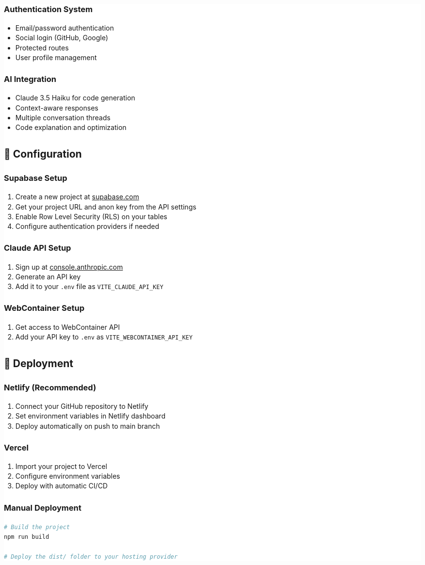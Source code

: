 ### Authentication System
- Email/password authentication
- Social login (GitHub, Google)
- Protected routes
- User profile management

### AI Integration
- Claude 3.5 Haiku for code generation
- Context-aware responses
- Multiple conversation threads
- Code explanation and optimization

## 🔧 Configuration

### Supabase Setup

1. Create a new project at [supabase.com](https://supabase.com)
2. Get your project URL and anon key from the API settings
3. Enable Row Level Security (RLS) on your tables
4. Configure authentication providers if needed

### Claude API Setup

1. Sign up at [console.anthropic.com](https://console.anthropic.com)
2. Generate an API key
3. Add it to your `.env` file as `VITE_CLAUDE_API_KEY`

### WebContainer Setup

1. Get access to WebContainer API
2. Add your API key to `.env` as `VITE_WEBCONTAINER_API_KEY`

## 🚀 Deployment

### Netlify (Recommended)

1. Connect your GitHub repository to Netlify
2. Set environment variables in Netlify dashboard
3. Deploy automatically on push to main branch

### Vercel

1. Import your project to Vercel
2. Configure environment variables
3. Deploy with automatic CI/CD

### Manual Deployment

```bash
# Build the project
npm run build

# Deploy the dist/ folder to your hosting provider
```
